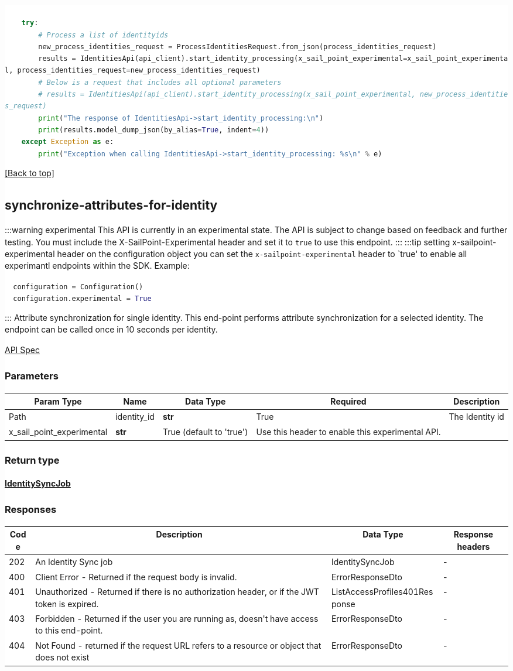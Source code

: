 ```python

    try:
        # Process a list of identityids
        new_process_identities_request = ProcessIdentitiesRequest.from_json(process_identities_request)
        results = IdentitiesApi(api_client).start_identity_processing(x_sail_point_experimental=x_sail_point_experimental, process_identities_request=new_process_identities_request)
        # Below is a request that includes all optional parameters
        # results = IdentitiesApi(api_client).start_identity_processing(x_sail_point_experimental, new_process_identities_request)
        print("The response of IdentitiesApi->start_identity_processing:\n")
        print(results.model_dump_json(by_alias=True, indent=4))
    except Exception as e:
        print("Exception when calling IdentitiesApi->start_identity_processing: %s\n" % e)
```



[[Back to top]](#) 

## synchronize-attributes-for-identity
:::warning experimental 
This API is currently in an experimental state. The API is subject to change based on feedback and further testing. You must include the X-SailPoint-Experimental header and set it to `true` to use this endpoint.
:::
:::tip setting x-sailpoint-experimental header
 on the configuration object you can set the `x-sailpoint-experimental` header to `true' to enable all experimantl endpoints within the SDK.
 Example:
 ```python
   configuration = Configuration()
   configuration.experimental = True
 ```
:::
Attribute synchronization for single identity.
This end-point performs attribute synchronization for a selected identity. The endpoint can be called once in 10 seconds per identity.

[API Spec](https://developer.sailpoint.com/docs/api/v2024/synchronize-attributes-for-identity)

### Parameters 

Param Type | Name | Data Type | Required  | Description
------------- | ------------- | ------------- | ------------- | ------------- 
Path   | identity_id | **str** | True  | The Identity id
   | x_sail_point_experimental | **str** | True  (default to 'true') | Use this header to enable this experimental API.

### Return type
[**IdentitySyncJob**](../models/identity-sync-job)

### Responses
Code | Description  | Data Type | Response headers |
------------- | ------------- | ------------- |------------------|
202 | An Identity Sync job | IdentitySyncJob |  -  |
400 | Client Error - Returned if the request body is invalid. | ErrorResponseDto |  -  |
401 | Unauthorized - Returned if there is no authorization header, or if the JWT token is expired. | ListAccessProfiles401Response |  -  |
403 | Forbidden - Returned if the user you are running as, doesn&#39;t have access to this end-point. | ErrorResponseDto |  -  |
404 | Not Found - returned if the request URL refers to a resource or object that does not exist | ErrorResponseDto |  -  |